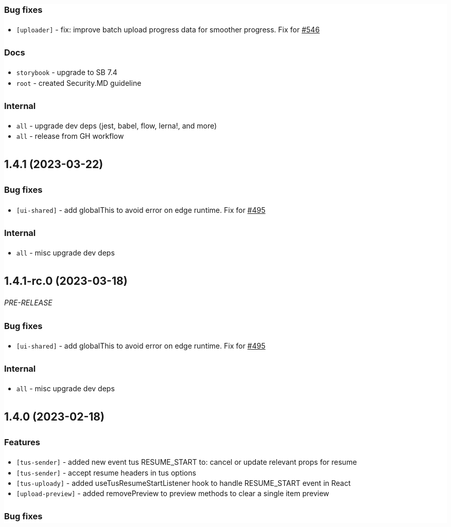 ### Bug fixes

- `[uploader]` - fix: improve batch upload progress data for smoother progress. Fix for [#546](https://github.com/rpldy/react-uploady/issues/546)

### Docs

- `storybook` - upgrade to SB 7.4
- `root` - created Security.MD guideline

### Internal

- `all` - upgrade dev deps (jest, babel, flow, lerna!, and more)
- `all` - release from GH workflow 


## 1.4.1 (2023-03-22)

### Bug fixes

- `[ui-shared]` - add globalThis to avoid error on edge runtime. Fix for [#495](https://github.com/rpldy/react-uploady/issues/495)

### Internal

- `all` - misc upgrade dev deps


## 1.4.1-rc.0 (2023-03-18)

_PRE-RELEASE_

### Bug fixes

- `[ui-shared]` - add globalThis to avoid error on edge runtime. Fix for [#495](https://github.com/rpldy/react-uploady/issues/495)

### Internal

- `all` - misc upgrade dev deps


## 1.4.0 (2023-02-18)

### Features

- `[tus-sender]` - added new event tus RESUME_START to: cancel or update relevant props for resume
- `[tus-sender]` - accept resume headers in tus options
- `[tus-uploady]` - added useTusResumeStartListener hook to handle RESUME_START event in React
- `[upload-preview]` - added removePreview to preview methods to clear a single item preview

### Bug fixes

